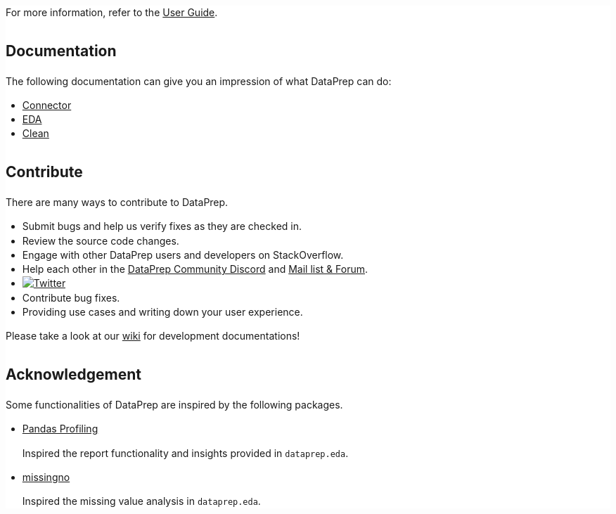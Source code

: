   </table>

For more information, refer to the [User Guide](https://sfu-db.github.io/dataprep/user_guide/clean/introduction.html).

## Documentation

The following documentation can give you an impression of what DataPrep can do:

- [Connector](https://sfu-db.github.io/dataprep/user_guide/connector/connector.html)
- [EDA](https://sfu-db.github.io/dataprep/user_guide/eda/introduction.html)
- [Clean](https://sfu-db.github.io/dataprep/user_guide/clean/introduction.html)

## Contribute

There are many ways to contribute to DataPrep.

- Submit bugs and help us verify fixes as they are checked in.
- Review the source code changes.
- Engage with other DataPrep users and developers on StackOverflow.
- Help each other in the [DataPrep Community Discord](https://discord.gg/xwbkFNk) and [Mail list & Forum].
- [![Twitter]](https://twitter.com/sfu_db)
- Contribute bug fixes.
- Providing use cases and writing down your user experience.

Please take a look at our [wiki] for development documentations!

[build status]: https://img.shields.io/circleci/build/github/sfu-db/dataprep/master?style=flat-square&token=f68e38757f5c98771f46d1c7e700f285a0b9784d
[mail list & forum]: https://groups.google.com/forum/#!forum/dataprep
[wiki]: https://github.com/sfu-db/dataprep/wiki
[examples]: https://github.com/sfu-db/dataprep/tree/master/examples
[twitter]: https://img.shields.io/twitter/follow/sfu_db?style=social

## Acknowledgement

Some functionalities of DataPrep are inspired by the following packages.

- [Pandas Profiling](https://github.com/pandas-profiling/pandas-profiling)

  Inspired the report functionality and insights provided in `dataprep.eda`.

- [missingno](https://github.com/ResidentMario/missingno)

  Inspired the missing value analysis in `dataprep.eda`.
